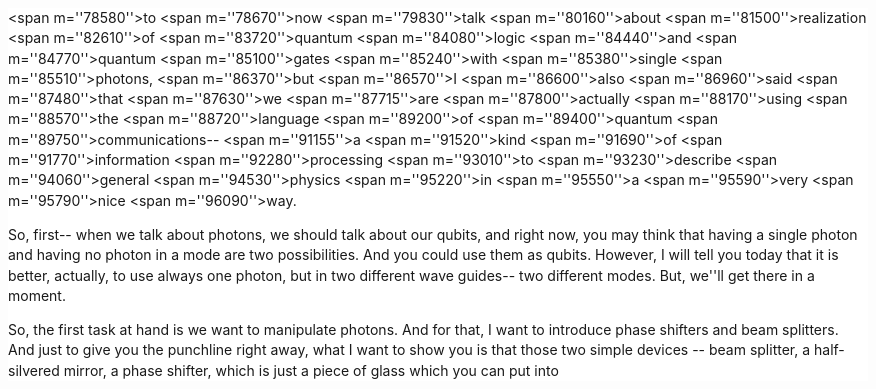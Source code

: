   <span m=''78580''>to</span> <span m=''78670''>now</span> <span m=''79830''>talk</span>
  <span m=''80160''>about</span> <span m=''81500''>realization</span> <span m=''82610''>of</span>
  <span m=''83720''>quantum</span> <span m=''84080''>logic</span> <span m=''84440''>and</span>
  <span m=''84770''>quantum</span> <span m=''85100''>gates</span> <span m=''85240''>with</span>
  <span m=''85380''>single</span> <span m=''85510''>photons,</span> <span m=''86370''>but</span>
  <span m=''86570''>I</span> <span m=''86600''>also</span> <span m=''86960''>said</span>
  <span m=''87480''>that</span> <span m=''87630''>we</span> <span m=''87715''>are</span>
  <span m=''87800''>actually</span> <span m=''88170''>using</span> <span m=''88570''>the</span>
  <span m=''88720''>language</span> <span m=''89200''>of</span> <span m=''89400''>quantum</span>
  <span m=''89750''>communications--</span> <span m=''91155''>a</span> <span m=''91520''>kind</span>
  <span m=''91690''>of</span> <span m=''91770''>information</span> <span m=''92280''>processing</span>
  <span m=''93010''>to</span> <span m=''93230''>describe</span> <span m=''94060''>general</span>
  <span m=''94530''>physics</span> <span m=''95220''>in</span> <span m=''95550''>a</span>
  <span m=''95590''>very</span> <span m=''95790''>nice</span> <span m=''96090''>way.</span>
  </p><p><span m=''97970''>So,</span> <span m=''98610''>first--</span> <span m=''99310''>when</span>
  <span m=''99470''>we</span> <span m=''99540''>talk</span> <span m=''99770''>about</span>
  <span m=''100050''>photons,</span> <span m=''101360''>we</span> <span m=''102260''>should</span>
  <span m=''105740''>talk</span> <span m=''106010''>about</span> <span m=''106430''>our</span>
  <span m=''106650''>qubits,</span> <span m=''108470''>and</span> <span m=''109930''>right</span>
  <span m=''110130''>now,</span> <span m=''110340''>you</span> <span m=''110500''>may</span>
  <span m=''110710''>think</span> <span m=''111270''>that</span> <span m=''112340''>having</span>
  <span m=''112640''>a</span> <span m=''112960''>single</span> <span m=''113120''>photon</span>
  <span m=''113410''>and</span> <span m=''113670''>having</span> <span m=''114020''>no</span>
  <span m=''114470''>photon</span> <span m=''114780''>in</span> <span m=''114860''>a
  mode</span> <span m=''115130''>are</span> <span m=''115330''>two</span> <span m=''115530''>possibilities.</span>
  <span m=''116910''>And</span> <span m=''117090''>you</span> <span m=''117200''>could</span>
  <span m=''117400''>use</span> <span m=''117720''>them</span> <span m=''117780''>as</span>
  <span m=''118360''>qubits.</span> <span m=''119430''>However,</span> <span m=''119890''>I</span>
  <span m=''120060''>will</span> <span m=''120260''>tell</span> <span m=''120520''>you</span>
  <span m=''120630''>today</span> <span m=''121410''>that</span> <span m=''122150''>it</span>
  <span m=''122300''>is</span> <span m=''122450''>better,</span> <span m=''122660''>actually,</span>
  <span m=''123160''>to</span> <span m=''123280''>use</span> <span m=''123670''>always</span>
  <span m=''124110''>one</span> <span m=''124440''>photon,</span> <span m=''125460''>but</span>
  <span m=''125810''>in</span> <span m=''125975''>two</span> <span m=''126140''>different</span>
  <span m=''126470''>wave</span> <span m=''126790''>guides--</span> <span m=''127210''>two
  different</span> <span m=''127470''>modes.</span> <span m=''130050''>But,</span>
  <span m=''131009''>we''ll</span> <span m=''131290''>get</span> <span m=''131540''>there</span>
  <span m=''131700''>in</span> <span m=''131820''>a</span> <span m=''131870''>moment.</span>
  </p><p><span m=''133220''>So,</span> <span m=''133310''>the</span> <span m=''133430''>first</span>
  <span m=''136260''>task</span> <span m=''136780''>at</span> <span m=''136960''>hand</span>
  <span m=''137200''>is</span> <span m=''137810''>we</span> <span m=''138030''>want</span>
  <span m=''138080''>to</span> <span m=''138170''>manipulate</span> <span m=''138890''>photons.</span>
  <span m=''140410''>And</span> <span m=''141740''>for</span> <span m=''141950''>that,</span>
  <span m=''142270''>I</span> <span m=''142380''>want</span> <span m=''142590''>to</span>
  <span m=''142690''>introduce</span> <span m=''143370''>phase</span> <span m=''143640''>shifters</span>
  <span m=''144390''>and</span> <span m=''144540''>beam</span> <span m=''144820''>splitters.</span>
  <span m=''146170''>And</span> <span m=''146340''>just</span> <span m=''146560''>to</span>
  <span m=''146650''>give</span> <span m=''146830''>you</span> <span m=''146900''>the</span>
  <span m=''147050''>punchline</span> <span m=''147900''>right</span> <span m=''148305''>away,</span>
  <span m=''148990''>what</span> <span m=''149150''>I</span> <span m=''149210''>want</span>
  <span m=''149430''>to</span> <span m=''149530''>show</span> <span m=''149840''>you</span>
  <span m=''150060''>is</span> <span m=''150530''>that</span> <span m=''150640''>those</span>
  <span m=''151080''>two</span> <span m=''151270''>simple</span> <span m=''151640''>devices
  --</span> <span m=''152750''>beam</span> <span m=''152970''>splitter,</span> <span
  m=''153640''>a</span> <span m=''153950''>half-silvered</span> <span m=''154480''>mirror,</span>
  <span m=''155520''>a</span> <span m=''155610''>phase</span> <span m=''155960''>shifter,</span>
  <span m=''156800''>which</span> <span m=''157020''>is</span> <span m=''157160''>just</span>
  <span m=''157440''>a</span> <span m=''157490''>piece</span> <span m=''157770''>of</span>
  <span m=''157910''>glass</span> <span m=''158260''>which</span> <span m=''158430''>you</span>
  <span m=''158530''>can</span> <span m=''158660''>put</span> <span m=''158820''>into</span>